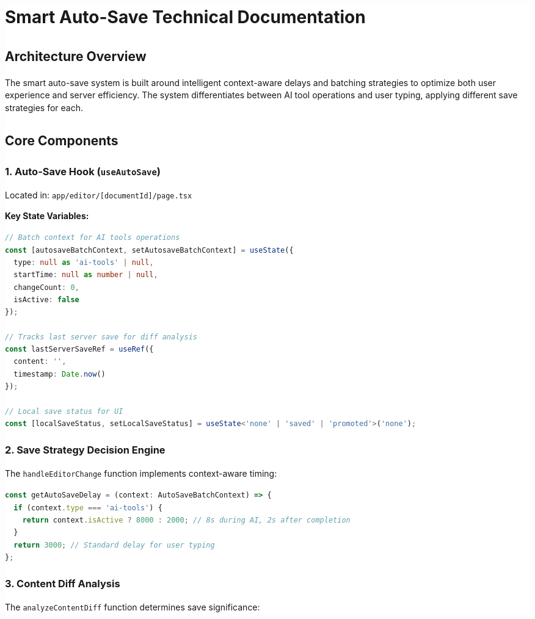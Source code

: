 # Smart Auto-Save Technical Documentation

## Architecture Overview

The smart auto-save system is built around intelligent context-aware delays and batching strategies to optimize both user experience and server efficiency. The system differentiates between AI tool operations and user typing, applying different save strategies for each.

## Core Components

### 1. Auto-Save Hook (`useAutoSave`)

Located in: `app/editor/[documentId]/page.tsx`

**Key State Variables:**
```typescript
// Batch context for AI tools operations
const [autosaveBatchContext, setAutosaveBatchContext] = useState({
  type: null as 'ai-tools' | null,
  startTime: null as number | null,
  changeCount: 0,
  isActive: false
});

// Tracks last server save for diff analysis
const lastServerSaveRef = useRef({
  content: '',
  timestamp: Date.now()
});

// Local save status for UI
const [localSaveStatus, setLocalSaveStatus] = useState<'none' | 'saved' | 'promoted'>('none');
```

### 2. Save Strategy Decision Engine

The `handleEditorChange` function implements context-aware timing:

```typescript
const getAutoSaveDelay = (context: AutoSaveBatchContext) => {
  if (context.type === 'ai-tools') {
    return context.isActive ? 8000 : 2000; // 8s during AI, 2s after completion
  }
  return 3000; // Standard delay for user typing
};
```

### 3. Content Diff Analysis

The `analyzeContentDiff` function determines save significance:
